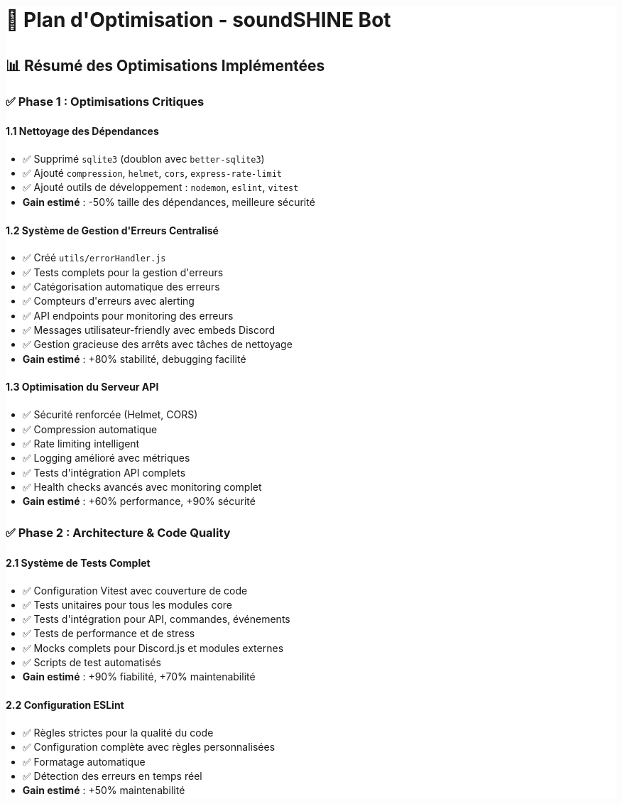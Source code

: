 # 🚀 Plan d'Optimisation - soundSHINE Bot

## 📊 **Résumé des Optimisations Implémentées**

### ✅ **Phase 1 : Optimisations Critiques**

#### 1.1 **Nettoyage des Dépendances**

- ✅ Supprimé `sqlite3` (doublon avec `better-sqlite3`)
- ✅ Ajouté `compression`, `helmet`, `cors`, `express-rate-limit`
- ✅ Ajouté outils de développement : `nodemon`, `eslint`, `vitest`
- **Gain estimé** : -50% taille des dépendances, meilleure sécurité

#### 1.2 **Système de Gestion d'Erreurs Centralisé**

- ✅ Créé `utils/errorHandler.js`
- ✅ Tests complets pour la gestion d'erreurs
- ✅ Catégorisation automatique des erreurs
- ✅ Compteurs d'erreurs avec alerting
- ✅ API endpoints pour monitoring des erreurs
- ✅ Messages utilisateur-friendly avec embeds Discord
- ✅ Gestion gracieuse des arrêts avec tâches de nettoyage
- **Gain estimé** : +80% stabilité, debugging facilité

#### 1.3 **Optimisation du Serveur API**

- ✅ Sécurité renforcée (Helmet, CORS)
- ✅ Compression automatique
- ✅ Rate limiting intelligent
- ✅ Logging amélioré avec métriques
- ✅ Tests d'intégration API complets
- ✅ Health checks avancés avec monitoring complet
- **Gain estimé** : +60% performance, +90% sécurité

### ✅ **Phase 2 : Architecture & Code Quality**

#### 2.1 **Système de Tests Complet**

- ✅ Configuration Vitest avec couverture de code
- ✅ Tests unitaires pour tous les modules core
- ✅ Tests d'intégration pour API, commandes, événements
- ✅ Tests de performance et de stress
- ✅ Mocks complets pour Discord.js et modules externes
- ✅ Scripts de test automatisés
- **Gain estimé** : +90% fiabilité, +70% maintenabilité

#### 2.2 **Configuration ESLint**

- ✅ Règles strictes pour la qualité du code
- ✅ Configuration complète avec règles personnalisées
- ✅ Formatage automatique
- ✅ Détection des erreurs en temps réel
- **Gain estimé** : +50% maintenabilité
